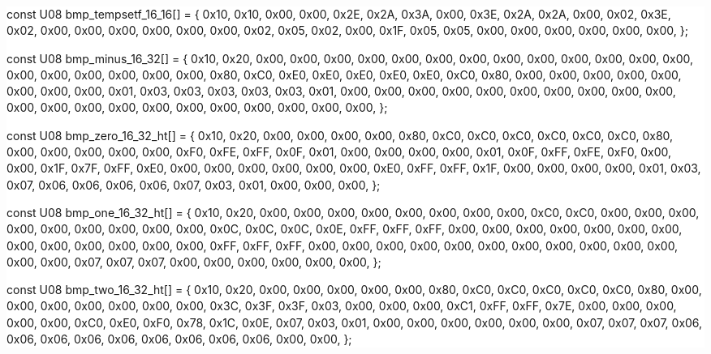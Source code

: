 const U08 bmp_tempsetf_16_16[] =
{
    0x10,    0x10,
    0x00,    0x00,    0x2E,    0x2A,    0x3A,    0x00,    0x3E,    0x2A,
    0x2A,    0x00,    0x02,    0x3E,    0x02,    0x00,    0x00,    0x00,
    0x00,    0x00,    0x00,    0x02,    0x05,    0x02,    0x00,    0x1F,
    0x05,    0x05,    0x00,    0x00,    0x00,    0x00,    0x00,    0x00,
};

const U08 bmp_minus_16_32[] =
{
    0x10,    0x20,
    0x00,    0x00,    0x00,    0x00,    0x00,    0x00,    0x00,    0x00,
    0x00,    0x00,    0x00,    0x00,    0x00,    0x00,    0x00,    0x00,
    0x00,    0x00,    0x00,    0x80,    0xC0,    0xE0,    0xE0,    0xE0,
    0xE0,    0xE0,    0xC0,    0x80,    0x00,    0x00,    0x00,    0x00,
    0x00,    0x00,    0x00,    0x00,    0x01,    0x03,    0x03,    0x03,
    0x03,    0x03,    0x01,    0x00,    0x00,    0x00,    0x00,    0x00,
    0x00,    0x00,    0x00,    0x00,    0x00,    0x00,    0x00,    0x00,
    0x00,    0x00,    0x00,    0x00,    0x00,    0x00,    0x00,    0x00,
};

const U08 bmp_zero_16_32_ht[] =
{
    0x10,    0x20,
    0x00,    0x00,    0x00,    0x00,    0x80,    0xC0,    0xC0,    0xC0,
    0xC0,    0xC0,    0xC0,    0x80,    0x00,    0x00,    0x00,    0x00,
    0x00,    0xF0,    0xFE,    0xFF,    0x0F,    0x01,    0x00,    0x00,
    0x00,    0x00,    0x01,    0x0F,    0xFF,    0xFE,    0xF0,    0x00,
    0x00,    0x1F,    0x7F,    0xFF,    0xE0,    0x00,    0x00,    0x00,
    0x00,    0x00,    0x00,    0xE0,    0xFF,    0xFF,    0x1F,    0x00,
    0x00,    0x00,    0x00,    0x01,    0x03,    0x07,    0x06,    0x06,
    0x06,    0x06,    0x07,    0x03,    0x01,    0x00,    0x00,    0x00,
};

const U08 bmp_one_16_32_ht[] =
{
    0x10,    0x20,
    0x00,    0x00,    0x00,    0x00,    0x00,    0x00,    0x00,    0x00,
    0xC0,    0xC0,    0x00,    0x00,    0x00,    0x00,    0x00,    0x00,
    0x00,    0x00,    0x00,    0x0C,    0x0C,    0x0C,    0x0E,    0xFF,
    0xFF,    0xFF,    0x00,    0x00,    0x00,    0x00,    0x00,    0x00,
    0x00,    0x00,    0x00,    0x00,    0x00,    0x00,    0x00,    0xFF,
    0xFF,    0xFF,    0x00,    0x00,    0x00,    0x00,    0x00,    0x00,
    0x00,    0x00,    0x00,    0x00,    0x00,    0x00,    0x00,    0x07,
    0x07,    0x07,    0x00,    0x00,    0x00,    0x00,    0x00,    0x00,
};

const U08 bmp_two_16_32_ht[] =
{
    0x10,    0x20,
    0x00,    0x00,    0x00,    0x00,    0x00,    0x80,    0xC0,    0xC0,
    0xC0,    0xC0,    0xC0,    0x80,    0x00,    0x00,    0x00,    0x00,
    0x00,    0x00,    0x00,    0x3C,    0x3F,    0x3F,    0x03,    0x00,
    0x00,    0x00,    0xC1,    0xFF,    0xFF,    0x7E,    0x00,    0x00,
    0x00,    0x00,    0x00,    0xC0,    0xE0,    0xF0,    0x78,    0x1C,
    0x0E,    0x07,    0x03,    0x01,    0x00,    0x00,    0x00,    0x00,
    0x00,    0x00,    0x07,    0x07,    0x07,    0x06,    0x06,    0x06,
    0x06,    0x06,    0x06,    0x06,    0x06,    0x06,    0x00,    0x00,
};
